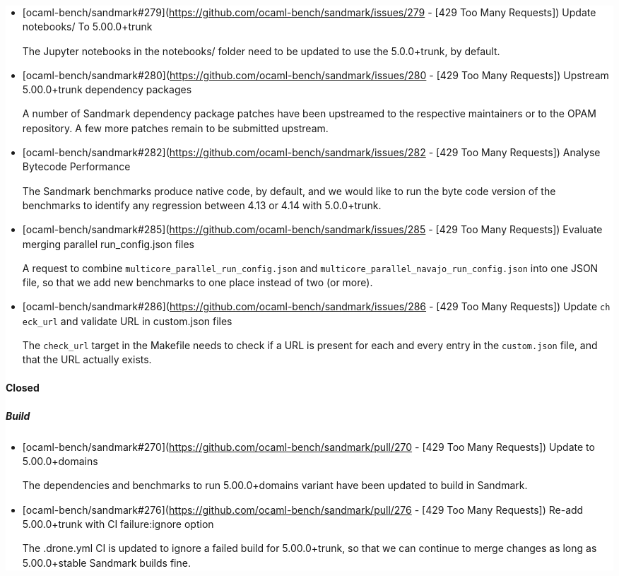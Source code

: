 * [ocaml-bench/sandmark#279](https://github.com/ocaml-bench/sandmark/issues/279 - [429 Too Many Requests])
  Update notebooks/ To 5.00.0+trunk

  The Jupyter notebooks in the notebooks/ folder need to be updated to
  use the 5.0.0+trunk, by default.

* [ocaml-bench/sandmark#280](https://github.com/ocaml-bench/sandmark/issues/280 - [429 Too Many Requests])
  Upstream 5.00.0+trunk dependency packages

  A number of Sandmark dependency package patches have been upstreamed
  to the respective maintainers or to the OPAM repository. A few more
  patches remain to be submitted upstream.

* [ocaml-bench/sandmark#282](https://github.com/ocaml-bench/sandmark/issues/282 - [429 Too Many Requests])
  Analyse Bytecode Performance

  The Sandmark benchmarks produce native code, by default, and we
  would like to run the byte code version of the benchmarks to
  identify any regression between 4.13 or 4.14 with 5.0.0+trunk.

* [ocaml-bench/sandmark#285](https://github.com/ocaml-bench/sandmark/issues/285 - [429 Too Many Requests])
  Evaluate merging parallel run_config.json files

  A request to combine `multicore_parallel_run_config.json` and
  `multicore_parallel_navajo_run_config.json` into one JSON file, so
  that we add new benchmarks to one place instead of two (or more).

* [ocaml-bench/sandmark#286](https://github.com/ocaml-bench/sandmark/issues/286 - [429 Too Many Requests])
  Update `check_url` and validate URL in custom.json files

  The `check_url` target in the Makefile needs to check if a URL is
  present for each and every entry in the `custom.json` file, and that
  the URL actually exists.

#### Closed

##### Build

* [ocaml-bench/sandmark#270](https://github.com/ocaml-bench/sandmark/pull/270 - [429 Too Many Requests])
  Update to 5.00.0+domains
  
  The dependencies and benchmarks to run 5.00.0+domains variant have
  been updated to build in Sandmark.

* [ocaml-bench/sandmark#276](https://github.com/ocaml-bench/sandmark/pull/276 - [429 Too Many Requests])
  Re-add 5.00.0+trunk with CI failure:ignore option
  
  The .drone.yml CI is updated to ignore a failed build for
  5.00.0+trunk, so that we can continue to merge changes as long as
  5.00.0+stable Sandmark builds fine.
